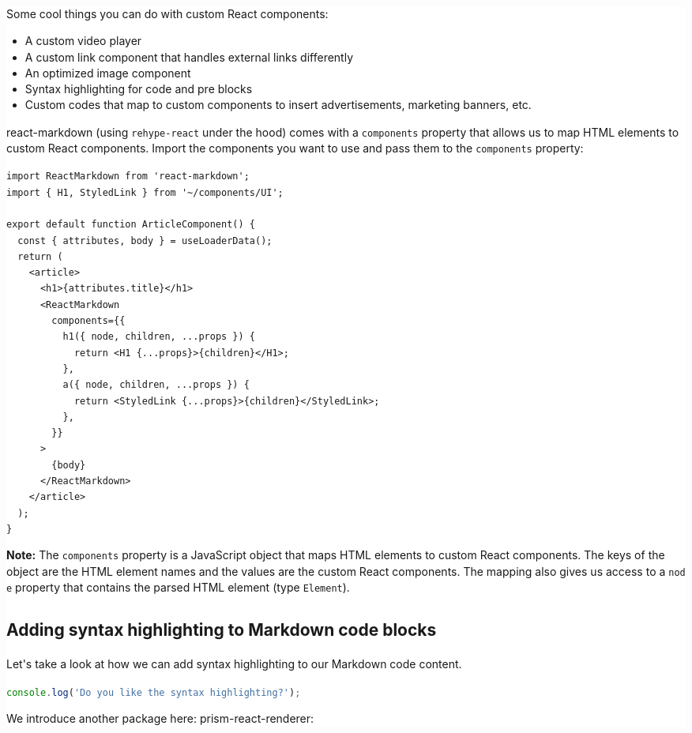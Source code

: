Some cool things you can do with custom React components:

- A custom video player
- A custom link component that handles external links differently
- An optimized image component
- Syntax highlighting for code and pre blocks
- Custom codes that map to custom components to insert advertisements, marketing banners, etc.

react-markdown (using `rehype-react` under the hood) comes with a `components` property that allows us to map HTML
elements to custom React components. Import the components you want to use and pass them to the `components` property:

```tsx
import ReactMarkdown from 'react-markdown';
import { H1, StyledLink } from '~/components/UI';

export default function ArticleComponent() {
  const { attributes, body } = useLoaderData();
  return (
    <article>
      <h1>{attributes.title}</h1>
      <ReactMarkdown
        components={{
          h1({ node, children, ...props }) {
            return <H1 {...props}>{children}</H1>;
          },
          a({ node, children, ...props }) {
            return <StyledLink {...props}>{children}</StyledLink>;
          },
        }}
      >
        {body}
      </ReactMarkdown>
    </article>
  );
}
```

**Note:** The `components` property is a JavaScript object that maps HTML elements to custom React components. The keys
of the object are the HTML element names and the values are the custom React components. The mapping also gives us
access to a `node` property that contains the parsed HTML element (type `Element`).

## Adding syntax highlighting to Markdown code blocks

Let's take a look at how we can add syntax highlighting to our Markdown code content.

```javascript
console.log('Do you like the syntax highlighting?');
```

We introduce another package here: prism-react-renderer:
